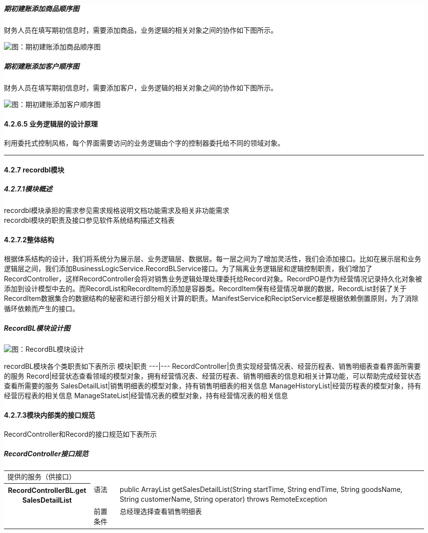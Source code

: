 ##### 期初建账添加商品顺序图

财务人员在填写期初信息时，需要添加商品，业务逻辑的相关对象之间的协作如下图所示。

![图：期初建账添加商品顺序图](http://101.37.19.32:10080/161250181/ERPnju/raw/master/doc/md/详细设计文档图/期初建账添加商品顺序图.png)

##### 期初建账添加客户顺序图

财务人员在填写期初信息时，需要添加客户，业务逻辑的相关对象之间的协作如下图所示。

![图：期初建账添加客户顺序图](http://101.37.19.32:10080/161250181/ERPnju/raw/master/doc/md/详细设计文档图/期初建账添加客户顺序图.png)


#### 4.2.6.5 业务逻辑层的设计原理

利用委托式控制风格，每个界面需要访问的业务逻辑由个字的控制器委托给不同的领域对象。

-----------

#### 4.2.7 recordbl模块

##### 4.2.7.1模块概述

recordbl模块承担的需求参见需求规格说明文档功能需求及相关非功能需求<br>
recordbl模块的职责及接口参见软件系统结构描述文档表<br>

#### 4.2.7.2整体结构

根据体系结构的设计，我们将系统分为展示层、业务逻辑层、数据层。每一层之间为了增加灵活性，我们会添加接口。比如在展示层和业务逻辑层之间，我们添加BusinessLogicService.RecordBLService接口。为了隔离业务逻辑层和逻辑控制职责，我们增加了RecordController，这样RecordController会将对销售业务逻辑处理处理委托给Record对象。RecordPO是作为经营情况记录持久化对象被添加到设计模型中去的。而RecordList和RecordItem的添加是容器类。RecordItem保有经营情况单据的数据，RecordList封装了关于RecordItem数据集合的数据结构的秘密和进行部分相关计算的职责。ManifestService和ReciptService都是根据依赖倒置原则，为了消除循环依赖而产生的接口。

##### RecordBL模块设计图

![图：RecordBL模块设计](http://101.37.19.32:10080/161250181/ERPnju/raw/master/doc/md/详细设计文档图/recordbl模块设计模型图.png)

recordBL模块各个类职责如下表所示
模块|职责
---|---
RecordController|负责实现经营情况表、经营历程表、销售明细表查看界面所需要的服务
Record|经营状态查看领域的模型对象，拥有经营情况表、经营历程表、销售明细表的信息和相关计算功能，可以帮助完成经营状态查看所需要的服务
SalesDetailList|销售明细表的模型对象，持有销售明细表的相关信息
ManageHistoryList|经营历程表的模型对象，持有经营历程表的相关信息
ManageStateList|经营情况表的模型对象，持有经营情况表的相关信息


#### 4.2.7.3模块内部类的接口规范

RecordController和Record的接口规范如下表所示<br>

##### RecordController接口规范

<html>
    <table>
        <tr>
            <td colspan="3">提供的服务（供接口）</td>
        </tr>
        <tr>
          <th rowspan="3">RecordControllerBL.getSalesDetailList</th>
          <td>语法</td>
          <td>public ArrayList<ReciptGoodsVO> getSalesDetailList(String startTime, String endTime, 
			String goodsName, String customerName, String operator) throws RemoteException</td>
        </tr>
        <tr>
          <td>前置条件</td>
          <td>总经理选择查看销售明细表</td>
        </tr>